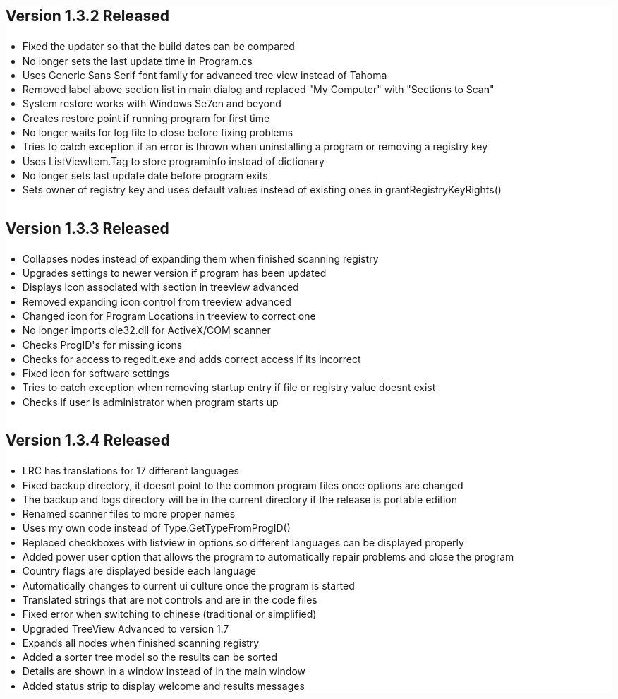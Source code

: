## Version 1.3.2 Released

- Fixed the updater so that the build dates can be compared
- No longer sets the last update time in Program.cs
- Uses Generic Sans Serif font family for advanced tree view instead of Tahoma
- Removed label above section list in main dialog and replaced "My Computer" with "Sections to Scan"
- System restore works with Windows Se7en and beyond
- Creates restore point if running program for first time
- No longer waits for log file to close before fixing problems
- Tries to catch exception if an error is thrown when uninstalling a program or removing a registry key
- Uses ListViewItem.Tag to store programinfo instead of dictionary
- No longer sets last update date before program exits
- Sets owner of registry key and uses default values instead of existing ones in grantRegistryKeyRights()

## Version 1.3.3 Released

- Collapses nodes instead of expanding them when finished scanning registry
- Upgrades settings to newer version if program has been updated
- Displays icon associated with section in treeview advanced
- Removed expanding icon control from treeview advanced
- Changed icon for Program Locations in treeview to correct one
- No longer imports ole32.dll for ActiveX/COM scanner
- Checks ProgID's for missing icons
- Checks for access to regedit.exe and adds correct access if its incorrect
- Fixed icon for software settings
- Tries to catch exception when removing startup entry if file or registry value doesnt exist
- Checks if user is administrator when program starts up

## Version 1.3.4 Released

- LRC has translations for 17 different languages
- Fixed backup directory, it doesnt point to the common program files once options are changed
- The backup and logs directory will be in the current directory if the release is portable edition
- Renamed scanner files to more proper names
- Uses my own code instead of Type.GetTypeFromProgID()
- Replaced checkboxes with listview in options so different languages can be displayed properly
- Added power user option that allows the program to automatically repair problems and close the program
- Country flags are displayed beside each language
- Automatically changes to current ui culture once the program is started
- Translated strings that are not controls and are in the code files
- Fixed error when switching to chinese (traditional or simplified)
- Upgraded TreeView Advanced to version 1.7
- Expands all nodes when finished scanning registry
- Added a sorter tree model so the results can be sorted
- Details are shown in a window instead of in the main window
- Added status strip to display welcome and results messages
